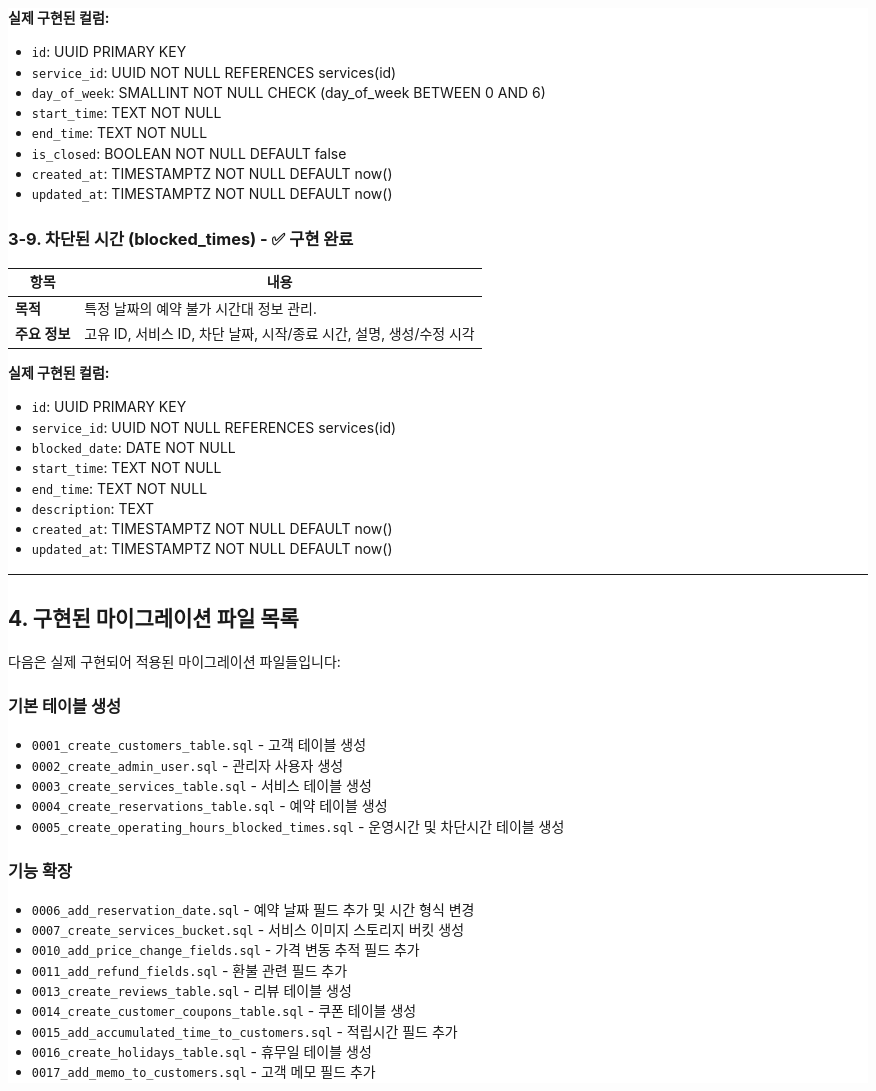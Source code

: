 **실제 구현된 컬럼:**
* `id`: UUID PRIMARY KEY
* `service_id`: UUID NOT NULL REFERENCES services(id)
* `day_of_week`: SMALLINT NOT NULL CHECK (day_of_week BETWEEN 0 AND 6)
* `start_time`: TEXT NOT NULL
* `end_time`: TEXT NOT NULL
* `is_closed`: BOOLEAN NOT NULL DEFAULT false
* `created_at`: TIMESTAMPTZ NOT NULL DEFAULT now()
* `updated_at`: TIMESTAMPTZ NOT NULL DEFAULT now()

### 3‑9. 차단된 시간 (blocked_times) - ✅ 구현 완료

| 항목        | 내용                                                                                                  |
| --------- | --------------------------------------------------------------------------------------------------- |
| **목적**    | 특정 날짜의 예약 불가 시간대 정보 관리.                                                    |
| **주요 정보** | 고유 ID, 서비스 ID, 차단 날짜, 시작/종료 시간, 설명, 생성/수정 시각 |

**실제 구현된 컬럼:**
* `id`: UUID PRIMARY KEY
* `service_id`: UUID NOT NULL REFERENCES services(id)
* `blocked_date`: DATE NOT NULL
* `start_time`: TEXT NOT NULL
* `end_time`: TEXT NOT NULL
* `description`: TEXT
* `created_at`: TIMESTAMPTZ NOT NULL DEFAULT now()
* `updated_at`: TIMESTAMPTZ NOT NULL DEFAULT now()

---

## 4. 구현된 마이그레이션 파일 목록

다음은 실제 구현되어 적용된 마이그레이션 파일들입니다:

### 기본 테이블 생성
- `0001_create_customers_table.sql` - 고객 테이블 생성
- `0002_create_admin_user.sql` - 관리자 사용자 생성
- `0003_create_services_table.sql` - 서비스 테이블 생성
- `0004_create_reservations_table.sql` - 예약 테이블 생성
- `0005_create_operating_hours_blocked_times.sql` - 운영시간 및 차단시간 테이블 생성

### 기능 확장
- `0006_add_reservation_date.sql` - 예약 날짜 필드 추가 및 시간 형식 변경
- `0007_create_services_bucket.sql` - 서비스 이미지 스토리지 버킷 생성
- `0010_add_price_change_fields.sql` - 가격 변동 추적 필드 추가
- `0011_add_refund_fields.sql` - 환불 관련 필드 추가
- `0013_create_reviews_table.sql` - 리뷰 테이블 생성
- `0014_create_customer_coupons_table.sql` - 쿠폰 테이블 생성
- `0015_add_accumulated_time_to_customers.sql` - 적립시간 필드 추가
- `0016_create_holidays_table.sql` - 휴무일 테이블 생성
- `0017_add_memo_to_customers.sql` - 고객 메모 필드 추가
